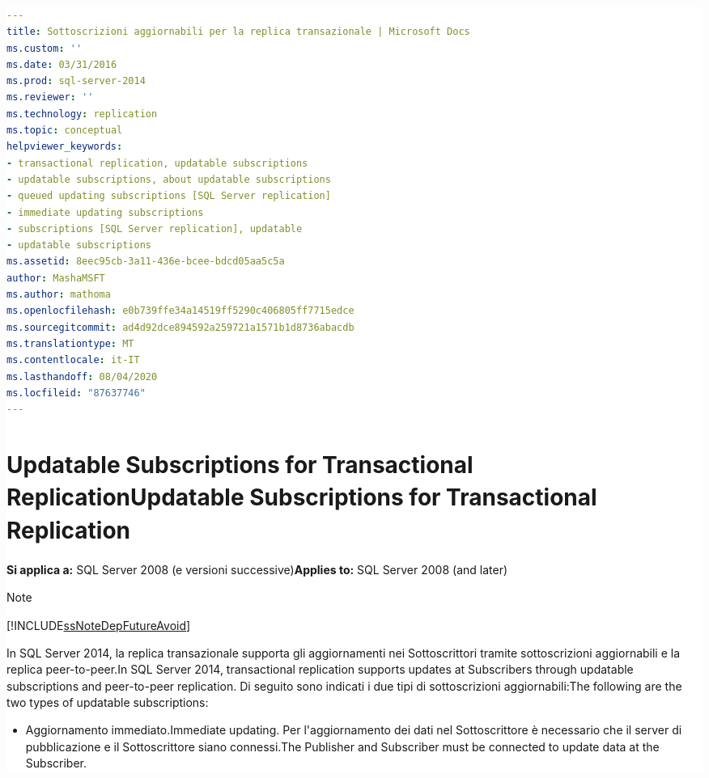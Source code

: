 ```yaml
---
title: Sottoscrizioni aggiornabili per la replica transazionale | Microsoft Docs
ms.custom: ''
ms.date: 03/31/2016
ms.prod: sql-server-2014
ms.reviewer: ''
ms.technology: replication
ms.topic: conceptual
helpviewer_keywords:
- transactional replication, updatable subscriptions
- updatable subscriptions, about updatable subscriptions
- queued updating subscriptions [SQL Server replication]
- immediate updating subscriptions
- subscriptions [SQL Server replication], updatable
- updatable subscriptions
ms.assetid: 8eec95cb-3a11-436e-bcee-bdcd05aa5c5a
author: MashaMSFT
ms.author: mathoma
ms.openlocfilehash: e0b739ffe34a14519ff5290c406805ff7715edce
ms.sourcegitcommit: ad4d92dce894592a259721a1571b1d8736abacdb
ms.translationtype: MT
ms.contentlocale: it-IT
ms.lasthandoff: 08/04/2020
ms.locfileid: "87637746"
---
```

# <a name="updatable-subscriptions-for-transactional-replication"></a><span data-ttu-id="fcd2e-102">Updatable Subscriptions for Transactional Replication</span><span class="sxs-lookup"><span data-stu-id="fcd2e-102">Updatable Subscriptions for Transactional Replication</span></span>

<span data-ttu-id="fcd2e-103">**Si applica a:** SQL Server 2008 (e versioni successive)</span><span class="sxs-lookup"><span data-stu-id="fcd2e-103">**Applies to:** SQL Server 2008 (and later)</span></span>

    
> [!NOTE]  
>  [!INCLUDE[ssNoteDepFutureAvoid](../../../includes/ssnotedepfutureavoid-md.md)]  
  
<span data-ttu-id="fcd2e-104">In SQL Server 2014, la replica transazionale supporta gli aggiornamenti nei Sottoscrittori tramite sottoscrizioni aggiornabili e la replica peer-to-peer.</span><span class="sxs-lookup"><span data-stu-id="fcd2e-104">In SQL Server 2014, transactional replication supports updates at Subscribers through updatable subscriptions and peer-to-peer replication.</span></span> <span data-ttu-id="fcd2e-105">Di seguito sono indicati i due tipi di sottoscrizioni aggiornabili:</span><span class="sxs-lookup"><span data-stu-id="fcd2e-105">The following are the two types of updatable subscriptions:</span></span>  
  
-   <span data-ttu-id="fcd2e-106">Aggiornamento immediato.</span><span class="sxs-lookup"><span data-stu-id="fcd2e-106">Immediate updating.</span></span> <span data-ttu-id="fcd2e-107">Per l'aggiornamento dei dati nel Sottoscrittore è necessario che il server di pubblicazione e il Sottoscrittore siano connessi.</span><span class="sxs-lookup"><span data-stu-id="fcd2e-107">The Publisher and Subscriber must be connected to update data at the Subscriber.</span></span>  
  